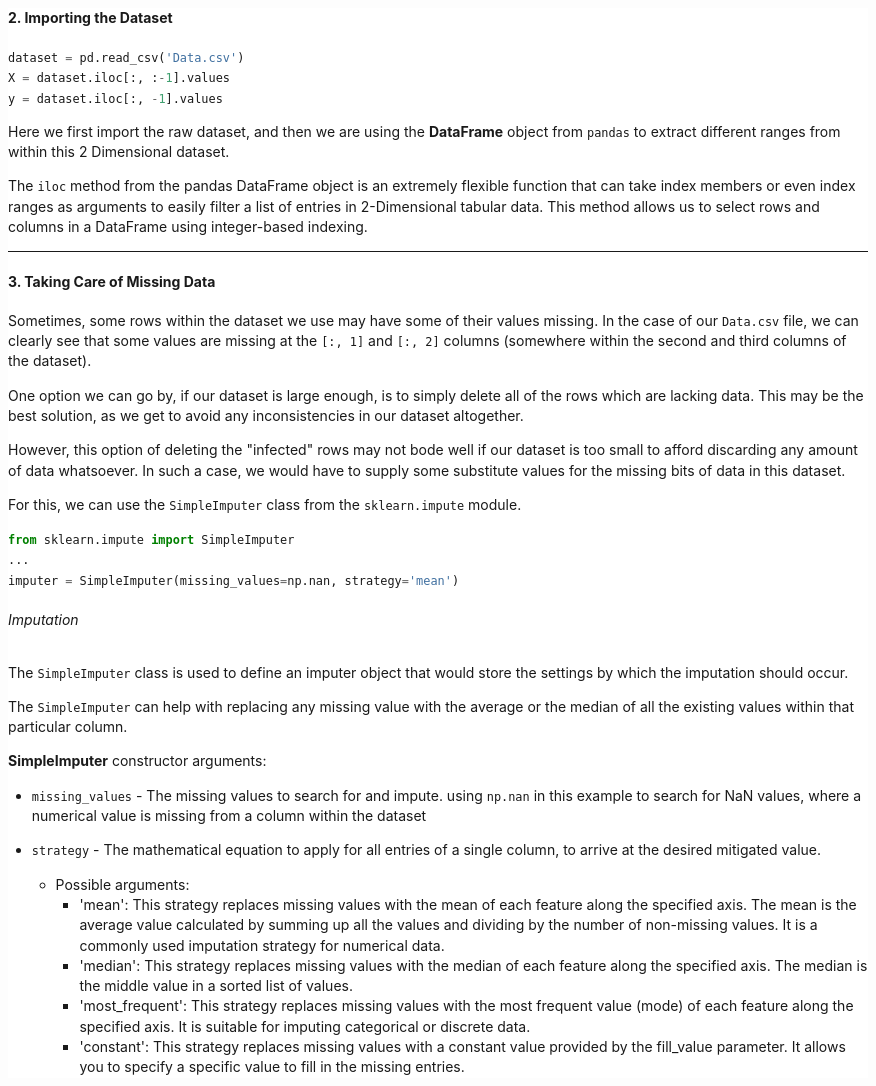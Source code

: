
#### 2. Importing the Dataset

```python
dataset = pd.read_csv('Data.csv')
X = dataset.iloc[:, :-1].values
y = dataset.iloc[:, -1].values
```

Here we first import the raw dataset, and then we are using the **DataFrame** object from `pandas` to extract different ranges from within this 2 Dimensional dataset.

The `iloc` method from the pandas DataFrame object is an extremely flexible function that can take index members or even index ranges as arguments to easily filter a list of entries in 2-Dimensional tabular data. This method allows us to select rows and columns in a DataFrame using integer-based indexing.

---

#### 3. Taking Care of Missing Data

Sometimes, some rows within the dataset we use may have some of their values missing.
In the case of our `Data.csv` file, we can clearly see that some values are missing at
the `[:, 1]` and `[:, 2]` columns (somewhere within the second and third columns of the dataset).

One option we can go by, if our dataset is large enough, is to simply delete all of the rows which are lacking data.
This may be the best solution, as we get to avoid any inconsistencies in our dataset altogether.

However, this option of deleting the "infected" rows may not bode well if our dataset is too small to afford discarding any amount of data whatsoever.
In such a case, we would have to supply some substitute values for the missing bits of data in this dataset.

For this, we can use the `SimpleImputer` class from the `sklearn.impute` module.

```python
from sklearn.impute import SimpleImputer
...
imputer = SimpleImputer(missing_values=np.nan, strategy='mean')
```

###### Imputation

The `SimpleImputer` class is used to define an imputer object that would store the settings by which the imputation should occur.

The `SimpleImputer` can help with replacing any missing value with the average or the median of all the existing values within that particular column.

**SimpleImputer** constructor arguments:

- `missing_values` - The missing values to search for and impute.
  using `np.nan` in this example to search for NaN values, where a numerical value is missing from a column within the dataset

- `strategy` - The mathematical equation to apply for all entries of a single column, to arrive at the desired mitigated value.
  - Possible arguments:
    - 'mean': This strategy replaces missing values with the mean of each feature along the specified axis. The mean is the average value calculated by summing up all the values and dividing
      by the number of non-missing values. It is a commonly used imputation strategy for numerical data.
    - 'median': This strategy replaces missing values with the median of each feature along the specified axis. The median is the middle value in a sorted list of values.
    - 'most_frequent': This strategy replaces missing values with the most frequent value (mode) of each feature along the specified axis. It is suitable for imputing categorical or discrete data.
    - 'constant': This strategy replaces missing values with a constant value provided by the fill_value parameter. It allows you to specify a specific value to fill in the missing entries.
